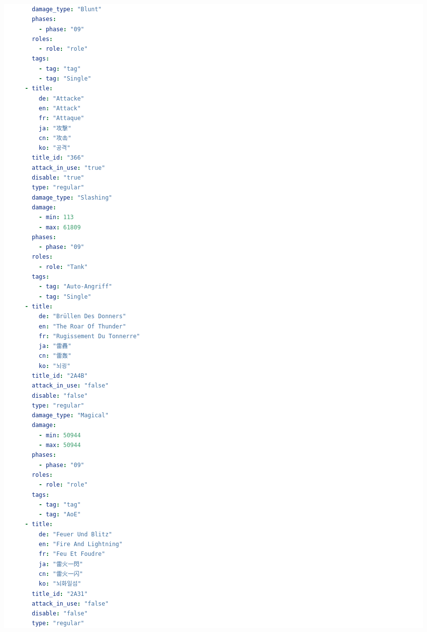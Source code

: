 ```yaml
        damage_type: "Blunt"
        phases:
          - phase: "09"
        roles:
          - role: "role"
        tags:
          - tag: "tag"
          - tag: "Single"
      - title:
          de: "Attacke"
          en: "Attack"
          fr: "Attaque"
          ja: "攻撃"
          cn: "攻击"
          ko: "공격"
        title_id: "366"
        attack_in_use: "true"
        disable: "true"
        type: "regular"
        damage_type: "Slashing"
        damage:
          - min: 113
          - max: 61809
        phases:
          - phase: "09"
        roles:
          - role: "Tank"
        tags:
          - tag: "Auto-Angriff"
          - tag: "Single"
      - title:
          de: "Brüllen Des Donners"
          en: "The Roar Of Thunder"
          fr: "Rugissement Du Tonnerre"
          ja: "雷轟"
          cn: "雷轰"
          ko: "뇌굉"
        title_id: "2A4B"
        attack_in_use: "false"
        disable: "false"
        type: "regular"
        damage_type: "Magical"
        damage:
          - min: 50944
          - max: 50944
        phases:
          - phase: "09"
        roles:
          - role: "role"
        tags:
          - tag: "tag"
          - tag: "AoE"
      - title:
          de: "Feuer Und Blitz"
          en: "Fire And Lightning"
          fr: "Feu Et Foudre"
          ja: "雷火一閃"
          cn: "雷火一闪"
          ko: "뇌화일섬"
        title_id: "2A31"
        attack_in_use: "false"
        disable: "false"
        type: "regular"
```